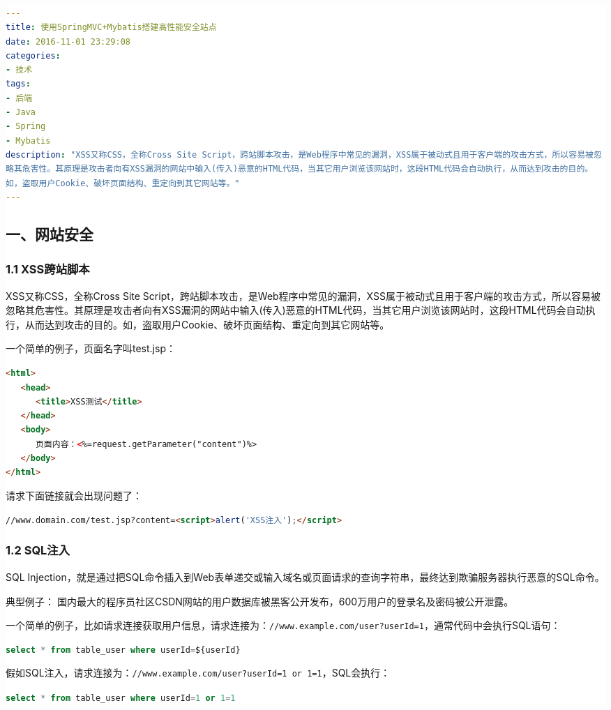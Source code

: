 ```yaml
---
title: 使用SpringMVC+Mybatis搭建高性能安全站点
date: 2016-11-01 23:29:08
categories:
- 技术
tags:
- 后端
- Java
- Spring
- Mybatis
description: "XSS又称CSS，全称Cross Site Script，跨站脚本攻击，是Web程序中常见的漏洞，XSS属于被动式且用于客户端的攻击方式，所以容易被忽略其危害性。其原理是攻击者向有XSS漏洞的网站中输入(传入)恶意的HTML代码，当其它用户浏览该网站时，这段HTML代码会自动执行，从而达到攻击的目的。如，盗取用户Cookie、破坏页面结构、重定向到其它网站等。"
---
```


## 一、网站安全

### 1.1 XSS跨站脚本

XSS又称CSS，全称Cross Site Script，跨站脚本攻击，是Web程序中常见的漏洞，XSS属于被动式且用于客户端的攻击方式，所以容易被忽略其危害性。其原理是攻击者向有XSS漏洞的网站中输入(传入)恶意的HTML代码，当其它用户浏览该网站时，这段HTML代码会自动执行，从而达到攻击的目的。如，盗取用户Cookie、破坏页面结构、重定向到其它网站等。

一个简单的例子，页面名字叫test.jsp：
```html
<html>   
   <head>     
      <title>XSS测试</title>   
   </head>   
   <body>     
      页面内容：<%=request.getParameter("content")%>   
   </body>
</html>
```

请求下面链接就会出现问题了：
```html
//www.domain.com/test.jsp?content=<script>alert('XSS注入');</script>
```

### 1.2 SQL注入

SQL Injection，就是通过把SQL命令插入到Web表单递交或输入域名或页面请求的查询字符串，最终达到欺骗服务器执行恶意的SQL命令。

典型例子：
国内最大的程序员社区CSDN网站的用户数据库被黑客公开发布，600万用户的登录名及密码被公开泄露。

一个简单的例子，比如请求连接获取用户信息，请求连接为：`//www.example.com/user?userId=1`，通常代码中会执行SQL语句：
```sql
select * from table_user where userId=${userId}
```

假如SQL注入，请求连接为：`//www.example.com/user?userId=1 or 1=1`，SQL会执行：
```sql
select * from table_user where userId=1 or 1=1
```

